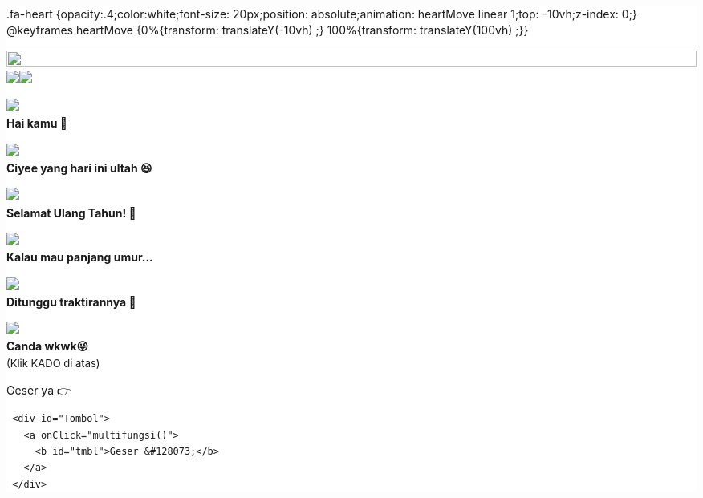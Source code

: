 .fa-heart {opacity:.4;color:white;font-size: 20px;position: absolute;animation:  heartMove linear 1;top: -10vh;z-index: 0;}
@keyframes heartMove {0%{transform: translateY(-10vh) ;} 100%{transform: translateY(100vh) ;}}
</style>
<body>


<div id="bodyblur">
  <img id="wallpaper" src="https://feeldreams.github.io/wp3.jpeg" width="100%" height="100%"/>
  <div id="beneranblur"></div>
</div>

<div id='Content'>

<div><img src="https://feeldreams.github.io/gigitin.gif" id="fotoakhir"/><img src="https://feeldreams.github.io/hpbd.gif" id="fotoakhir2"/></div>

<div><div id='pergeseran'>


<p><b><img src="https://feeldreams.github.io/pusn.gif"/><br>
	<span>Hai kamu 🤭</span>
</b></p>

<p><b><img src="https://feeldreams.github.io/cilukba.gif"/><br>
	<span>Ciyee yang hari ini ultah 😆</span>
</b></p>

<p><b><img src="https://feeldreams.github.io/hearthappy.gif"/><br>
	<span>Selamat Ulang Tahun! 🥳</span>
</b></p>

<p><b><img src="https://feeldreams.github.io/mndkat.gif"/><br>
	<span>Kalau mau panjang umur...</span>
</b></p>

<p><b><img src="https://feeldreams.github.io/smprt.gif"/><br>
	<span>Ditunggu traktirannya 🤣</span>
</b></p>

<p><b><img id="fotolove" src="https://feeldreams.github.io/kadoin.png" onClick="akhiran();"/><br>
	<span>Canda wkwk😜</span><br><span style="font-size:13px;font-weight:400">(Klik KADO di atas)</span>
</b></p>

</div></div>

<p id="idgeser">Geser ya &#128073;</p><p id="idkalimat"></p>

   
     <div id="Tombol">
       <a onClick="multifungsi()">
         <b id="tmbl">Geser &#128073;</b>
       </a>
     </div>
     